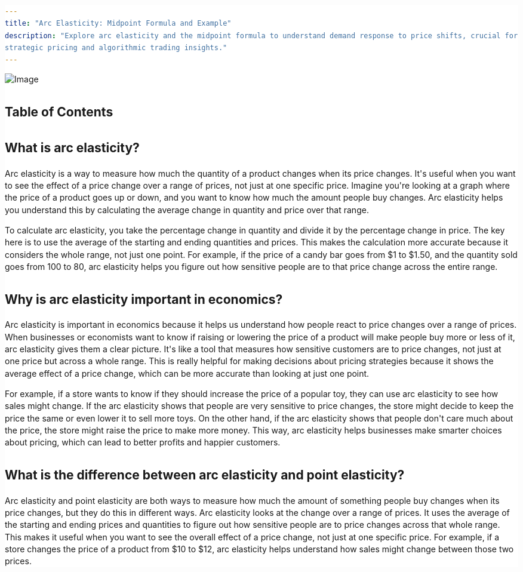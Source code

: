 ```yaml
---
title: "Arc Elasticity: Midpoint Formula and Example"
description: "Explore arc elasticity and the midpoint formula to understand demand response to price shifts, crucial for strategic pricing and algorithmic trading insights."
---
```



![Image](images/1.jpeg)

## Table of Contents

## What is arc elasticity?

Arc elasticity is a way to measure how much the quantity of a product changes when its price changes. It's useful when you want to see the effect of a price change over a range of prices, not just at one specific price. Imagine you're looking at a graph where the price of a product goes up or down, and you want to know how much the amount people buy changes. Arc elasticity helps you understand this by calculating the average change in quantity and price over that range.

To calculate arc elasticity, you take the percentage change in quantity and divide it by the percentage change in price. The key here is to use the average of the starting and ending quantities and prices. This makes the calculation more accurate because it considers the whole range, not just one point. For example, if the price of a candy bar goes from $1 to $1.50, and the quantity sold goes from 100 to 80, arc elasticity helps you figure out how sensitive people are to that price change across the entire range.

## Why is arc elasticity important in economics?

Arc elasticity is important in economics because it helps us understand how people react to price changes over a range of prices. When businesses or economists want to know if raising or lowering the price of a product will make people buy more or less of it, arc elasticity gives them a clear picture. It's like a tool that measures how sensitive customers are to price changes, not just at one price but across a whole range. This is really helpful for making decisions about pricing strategies because it shows the average effect of a price change, which can be more accurate than looking at just one point.

For example, if a store wants to know if they should increase the price of a popular toy, they can use arc elasticity to see how sales might change. If the arc elasticity shows that people are very sensitive to price changes, the store might decide to keep the price the same or even lower it to sell more toys. On the other hand, if the arc elasticity shows that people don't care much about the price, the store might raise the price to make more money. This way, arc elasticity helps businesses make smarter choices about pricing, which can lead to better profits and happier customers.

## What is the difference between arc elasticity and point elasticity?

Arc elasticity and point elasticity are both ways to measure how much the amount of something people buy changes when its price changes, but they do this in different ways. Arc elasticity looks at the change over a range of prices. It uses the average of the starting and ending prices and quantities to figure out how sensitive people are to price changes across that whole range. This makes it useful when you want to see the overall effect of a price change, not just at one specific price. For example, if a store changes the price of a product from $10 to $12, arc elasticity helps understand how sales might change between those two prices.
